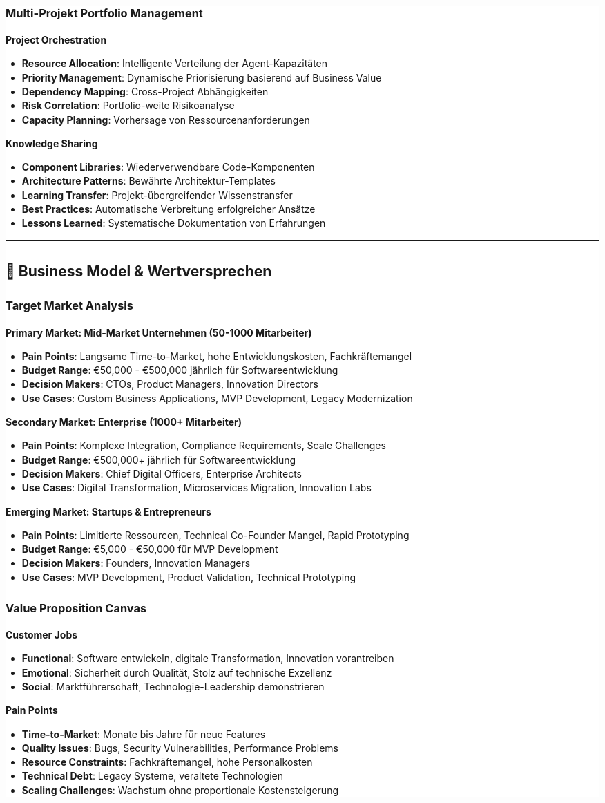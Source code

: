 ### Multi-Projekt Portfolio Management

**Project Orchestration**
- **Resource Allocation**: Intelligente Verteilung der Agent-Kapazitäten
- **Priority Management**: Dynamische Priorisierung basierend auf Business Value
- **Dependency Mapping**: Cross-Project Abhängigkeiten
- **Risk Correlation**: Portfolio-weite Risikoanalyse
- **Capacity Planning**: Vorhersage von Ressourcenanforderungen

**Knowledge Sharing**
- **Component Libraries**: Wiederverwendbare Code-Komponenten
- **Architecture Patterns**: Bewährte Architektur-Templates
- **Learning Transfer**: Projekt-übergreifender Wissenstransfer
- **Best Practices**: Automatische Verbreitung erfolgreicher Ansätze
- **Lessons Learned**: Systematische Dokumentation von Erfahrungen

---

## 💼 Business Model & Wertversprechen

### Target Market Analysis

**Primary Market: Mid-Market Unternehmen (50-1000 Mitarbeiter)**
- **Pain Points**: Langsame Time-to-Market, hohe Entwicklungskosten, Fachkräftemangel
- **Budget Range**: €50,000 - €500,000 jährlich für Softwareentwicklung
- **Decision Makers**: CTOs, Product Managers, Innovation Directors
- **Use Cases**: Custom Business Applications, MVP Development, Legacy Modernization

**Secondary Market: Enterprise (1000+ Mitarbeiter)**
- **Pain Points**: Komplexe Integration, Compliance Requirements, Scale Challenges
- **Budget Range**: €500,000+ jährlich für Softwareentwicklung
- **Decision Makers**: Chief Digital Officers, Enterprise Architects
- **Use Cases**: Digital Transformation, Microservices Migration, Innovation Labs

**Emerging Market: Startups & Entrepreneurs**
- **Pain Points**: Limitierte Ressourcen, Technical Co-Founder Mangel, Rapid Prototyping
- **Budget Range**: €5,000 - €50,000 für MVP Development
- **Decision Makers**: Founders, Innovation Managers
- **Use Cases**: MVP Development, Product Validation, Technical Prototyping

### Value Proposition Canvas

**Customer Jobs**
- **Functional**: Software entwickeln, digitale Transformation, Innovation vorantreiben
- **Emotional**: Sicherheit durch Qualität, Stolz auf technische Exzellenz
- **Social**: Marktführerschaft, Technologie-Leadership demonstrieren

**Pain Points**
- **Time-to-Market**: Monate bis Jahre für neue Features
- **Quality Issues**: Bugs, Security Vulnerabilities, Performance Problems
- **Resource Constraints**: Fachkräftemangel, hohe Personalkosten
- **Technical Debt**: Legacy Systeme, veraltete Technologien
- **Scaling Challenges**: Wachstum ohne proportionale Kostensteigerung
